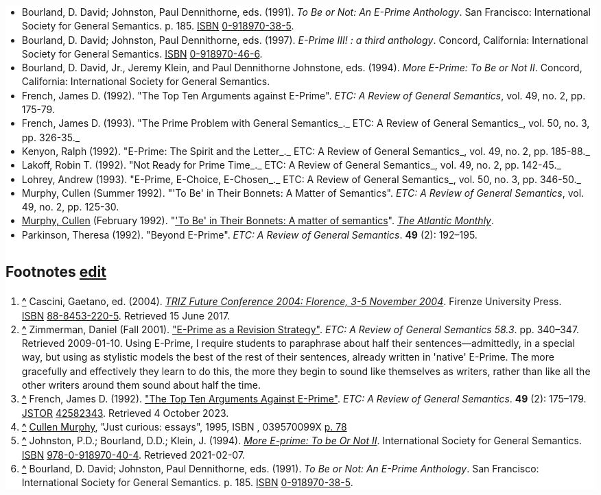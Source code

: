 -   Bourland, D. David; Johnston, Paul Dennithorne, eds. (1991). _To Be or Not: An E-Prime Anthology_. San Francisco: International Society for General Semantics. p. 185. [ISBN](https://en.m.wikipedia.org/wiki/ISBN_(identifier) "ISBN (identifier)") [0-918970-38-5](https://en.m.wikipedia.org/wiki/Special:BookSources/0-918970-38-5 "Special:BookSources/0-918970-38-5").
-   Bourland, D. David; Johnston, Paul Dennithorne, eds. (1997). _E-Prime III! : a third anthology_. Concord, California: International Society for General Semantics. [ISBN](https://en.m.wikipedia.org/wiki/ISBN_(identifier) "ISBN (identifier)") [0-918970-46-6](https://en.m.wikipedia.org/wiki/Special:BookSources/0-918970-46-6 "Special:BookSources/0-918970-46-6").
-   Bourland, D. David, Jr., Jeremy Klein, and Paul Dennithorne Johnstone, eds. (1994). _More E-Prime: To Be or Not II_. Concord, California: International Society for General Semantics.
-   French, James D. (1992). "The Top Ten Arguments against E-Prime". _ETC: A Review of General Semantics_, vol. 49, no. 2, pp. 175-79.
-   French, James D. (1993). "The Prime Problem with General Semantics_._ ETC: A Review of General Semantics_, vol. 50, no. 3, pp. 326-35._
-   Kenyon, Ralph (1992). "E-Prime: The Spirit and the Letter_._ ETC: A Review of General Semantics_, vol. 49, no. 2, pp. 185-88._
-   Lakoff, Robin T. (1992). "Not Ready for Prime Time_._ ETC: A Review of General Semantics_, vol. 49, no. 2, pp. 142-45._
-   Lohrey, Andrew (1993). "E-Prime, E-Choice, E-Chosen_._ ETC: A Review of General Semantics_, vol. 50, no. 3, pp. 346-50._
-   Murphy, Cullen (Summer 1992). "'To Be' in Their Bonnets: A Matter of Semantics". _ETC: A Review of General Semantics_, vol. 49, no. 2, pp. 125-30.
-   [Murphy, Cullen](https://en.m.wikipedia.org/wiki/Cullen_Murphy "Cullen Murphy") (February 1992). "['To Be' in Their Bonnets: A matter of semantics](https://www.theatlantic.com/issues/92feb/murphy.htm)". _[The Atlantic Monthly](https://en.m.wikipedia.org/wiki/The_Atlantic_Monthly "The Atlantic Monthly")_.
-   Parkinson, Theresa (1992). "Beyond E-Prime". _ETC: A Review of General Semantics_. **49** (2): 192–195.

## Footnotes [edit](https://en.m.wikipedia.org/w/index.php?title=E-Prime&action=edit&section=10 "Edit section: Footnotes")

1.  **[^](https://en.m.wikipedia.org/wiki/E-Prime#cite_ref-1 "Jump up")** Cascini, Gaetano, ed. (2004). [_TRIZ Future Conference 2004: Florence, 3-5 November 2004_](http://digital.casalini.it/8884532205). Firenze University Press. [ISBN](https://en.m.wikipedia.org/wiki/ISBN_(identifier) "ISBN (identifier)") [88-8453-220-5](https://en.m.wikipedia.org/wiki/Special:BookSources/88-8453-220-5 "Special:BookSources/88-8453-220-5"). Retrieved 15 June 2017.
2.  **[^](https://en.m.wikipedia.org/wiki/E-Prime#cite_ref-2 "Jump up")** Zimmerman, Daniel (Fall 2001). ["E-Prime as a Revision Strategy"](http://www.ctlow.ca/E-Prime/zimmerman.html). _ETC: A Review of General Semantics 58.3_. pp. 340–347. Retrieved 2009-01-10. Using E-Prime, I require students to paraphrase about half their sentences—admittedly, in a special way, but using as stylistic models the best of the rest of their sentences, already written in 'native' E-Prime. The more gracefully and effectively they learn to do this, the more they begin to sound like themselves as writers, rather than like all the other writers around them sound about half the time.
3.  **[^](https://en.m.wikipedia.org/wiki/E-Prime#cite_ref-3 "Jump up")** French, James D. (1992). ["The Top Ten Arguments Against E-Prime"](https://www.jstor.org/stable/42582343). _ETC: A Review of General Semantics_. **49** (2): 175–179. [JSTOR](https://en.m.wikipedia.org/wiki/JSTOR_(identifier) "JSTOR (identifier)") [42582343](https://www.jstor.org/stable/42582343). Retrieved 4 October 2023.
4.  **[^](https://en.m.wikipedia.org/wiki/E-Prime#cite_ref-4 "Jump up")** [Cullen Murphy](https://en.m.wikipedia.org/wiki/Cullen_Murphy "Cullen Murphy"), "Just curious: essays", 1995, ISBN , 039570099X [p. 78](https://archive.org/details/justcuriousessay00murp)
5.  **[^](https://en.m.wikipedia.org/wiki/E-Prime#cite_ref-5 "Jump up")** Johnston, P.D.; Bourland, D.D.; Klein, J. (1994). [_More E-prime: To be Or Not II_](https://books.google.com/books?id=uXOzfqfcW-0C&pg=PR12). International Society for General Semantics. [ISBN](https://en.m.wikipedia.org/wiki/ISBN_(identifier) "ISBN (identifier)") [978-0-918970-40-4](https://en.m.wikipedia.org/wiki/Special:BookSources/978-0-918970-40-4 "Special:BookSources/978-0-918970-40-4"). Retrieved 2021-02-07.
6.  **[^](https://en.m.wikipedia.org/wiki/E-Prime#cite_ref-6 "Jump up")** Bourland, D. David; Johnston, Paul Dennithorne, eds. (1991). _To Be or Not: An E-Prime Anthology_. San Francisco: International Society for General Semantics. p. 185. [ISBN](https://en.m.wikipedia.org/wiki/ISBN_(identifier) "ISBN (identifier)") [0-918970-38-5](https://en.m.wikipedia.org/wiki/Special:BookSources/0-918970-38-5 "Special:BookSources/0-918970-38-5").